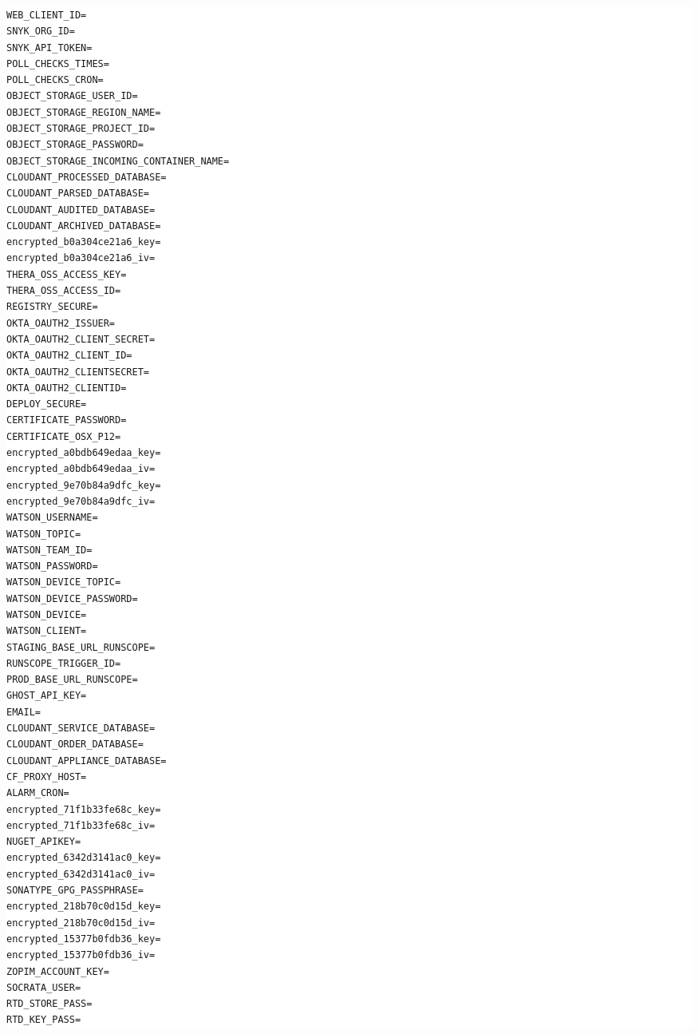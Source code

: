 ```console
WEB_CLIENT_ID=
SNYK_ORG_ID=
SNYK_API_TOKEN=
POLL_CHECKS_TIMES=
POLL_CHECKS_CRON=
OBJECT_STORAGE_USER_ID=
OBJECT_STORAGE_REGION_NAME=
OBJECT_STORAGE_PROJECT_ID=
OBJECT_STORAGE_PASSWORD=
OBJECT_STORAGE_INCOMING_CONTAINER_NAME=
CLOUDANT_PROCESSED_DATABASE=
CLOUDANT_PARSED_DATABASE=
CLOUDANT_AUDITED_DATABASE=
CLOUDANT_ARCHIVED_DATABASE=
encrypted_b0a304ce21a6_key=
encrypted_b0a304ce21a6_iv=
THERA_OSS_ACCESS_KEY=
THERA_OSS_ACCESS_ID=
REGISTRY_SECURE=
OKTA_OAUTH2_ISSUER=
OKTA_OAUTH2_CLIENT_SECRET=
OKTA_OAUTH2_CLIENT_ID=
OKTA_OAUTH2_CLIENTSECRET=
OKTA_OAUTH2_CLIENTID=
DEPLOY_SECURE=
CERTIFICATE_PASSWORD=
CERTIFICATE_OSX_P12=
encrypted_a0bdb649edaa_key=
encrypted_a0bdb649edaa_iv=
encrypted_9e70b84a9dfc_key=
encrypted_9e70b84a9dfc_iv=
WATSON_USERNAME=
WATSON_TOPIC=
WATSON_TEAM_ID=
WATSON_PASSWORD=
WATSON_DEVICE_TOPIC=
WATSON_DEVICE_PASSWORD=
WATSON_DEVICE=
WATSON_CLIENT=
STAGING_BASE_URL_RUNSCOPE=
RUNSCOPE_TRIGGER_ID=
PROD_BASE_URL_RUNSCOPE=
GHOST_API_KEY=
EMAIL=
CLOUDANT_SERVICE_DATABASE=
CLOUDANT_ORDER_DATABASE=
CLOUDANT_APPLIANCE_DATABASE=
CF_PROXY_HOST=
ALARM_CRON=
encrypted_71f1b33fe68c_key=
encrypted_71f1b33fe68c_iv=
NUGET_APIKEY=
encrypted_6342d3141ac0_key=
encrypted_6342d3141ac0_iv=
SONATYPE_GPG_PASSPHRASE=
encrypted_218b70c0d15d_key=
encrypted_218b70c0d15d_iv=
encrypted_15377b0fdb36_key=
encrypted_15377b0fdb36_iv=
ZOPIM_ACCOUNT_KEY=
SOCRATA_USER=
RTD_STORE_PASS=
RTD_KEY_PASS=
```